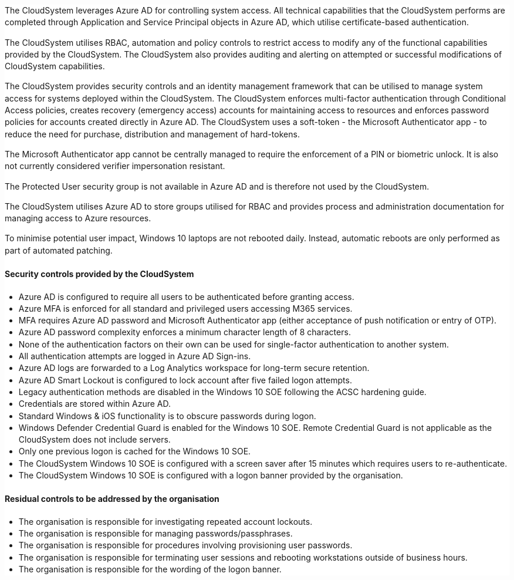 The CloudSystem leverages Azure AD for controlling system access. All technical capabilities that the CloudSystem performs are completed through Application and Service Principal objects in Azure AD, which utilise certificate-based authentication.

The CloudSystem utilises RBAC, automation and policy controls to restrict access to modify any of the functional capabilities provided by the CloudSystem. The CloudSystem also provides auditing and alerting on attempted or successful modifications of CloudSystem capabilities. 

The CloudSystem provides security controls and an identity management framework that can be utilised to manage system access for systems deployed within the CloudSystem. The CloudSystem enforces multi-factor authentication through Conditional Access policies, creates recovery (emergency access) accounts for maintaining access to resources and enforces password policies for accounts created directly in Azure AD. The CloudSystem uses a soft-token - the Microsoft Authenticator app - to reduce the need for purchase, distribution and management of hard-tokens.

The Microsoft Authenticator app cannot be centrally managed to require the enforcement of a PIN or biometric unlock. It is also not currently considered verifier impersonation resistant.

The Protected User security group is not available in Azure AD and is therefore not used by the CloudSystem.

The CloudSystem utilises Azure AD to store groups utilised for RBAC and provides process and administration documentation for managing access to Azure resources.

To minimise potential user impact, Windows 10 laptops are not rebooted daily. Instead, automatic reboots are only performed as part of automated patching.

#### Security controls provided by the CloudSystem

- Azure AD is configured to require all users to be authenticated before granting access.
- Azure MFA is enforced for all standard and privileged users accessing M365 services.
- MFA requires Azure AD password and Microsoft Authenticator app (either acceptance of push notification or entry of OTP).
- Azure AD password complexity enforces a minimum character length of 8 characters.
- None of the authentication factors on their own can be used for single-factor authentication to another system.
- All authentication attempts are logged in Azure AD Sign-ins.
- Azure AD logs are forwarded to a Log Analytics workspace for long-term secure retention.
- Azure AD Smart Lockout is configured to lock account after five failed logon attempts.
- Legacy authentication methods are disabled in the Windows 10 SOE following the ACSC hardening guide.
- Credentials are stored within Azure AD.
- Standard Windows & iOS functionality is to obscure passwords during logon.
- Windows Defender Credential Guard is enabled for the Windows 10 SOE. Remote Credential Guard is not applicable as the CloudSystem does not include servers.
- Only one previous logon is cached for the Windows 10 SOE.
- The CloudSystem Windows 10 SOE is configured with a screen saver after 15 minutes which requires users to re-authenticate.
- The CloudSystem Windows 10 SOE is configured with a logon banner provided by the organisation.

#### Residual controls to be addressed by the organisation

- The organisation is responsible for investigating repeated account lockouts.
- The organisation is responsible for managing passwords/passphrases.
- The organisation is responsible for procedures involving provisioning user passwords.
- The organisation is responsible for terminating user sessions and rebooting workstations outside of business hours.
- The organisation is responsible for the wording of the logon banner.
